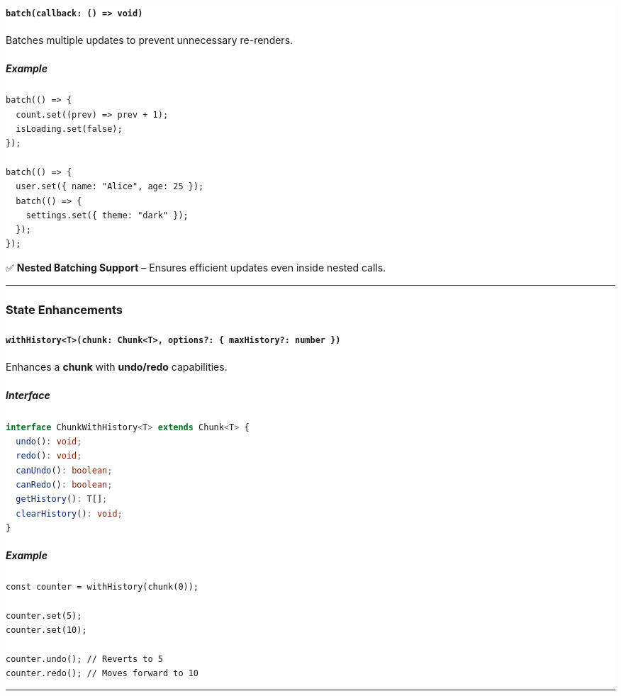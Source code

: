 
#### **`batch(callback: () => void)`**

Batches multiple updates to prevent unnecessary re-renders.

##### **Example**

```tsx
batch(() => {
  count.set((prev) => prev + 1);
  isLoading.set(false);
});

batch(() => {
  user.set({ name: "Alice", age: 25 });
  batch(() => {
    settings.set({ theme: "dark" });
  });
});
```

✅ **Nested Batching Support** – Ensures efficient updates even inside nested calls.

---

### **State Enhancements**

#### **`withHistory<T>(chunk: Chunk<T>, options?: { maxHistory?: number })`**

Enhances a **chunk** with **undo/redo** capabilities.

##### **Interface**

```ts
interface ChunkWithHistory<T> extends Chunk<T> {
  undo(): void;
  redo(): void;
  canUndo(): boolean;
  canRedo(): boolean;
  getHistory(): T[];
  clearHistory(): void;
}
```

##### **Example**

```tsx
const counter = withHistory(chunk(0));

counter.set(5);
counter.set(10);

counter.undo(); // Reverts to 5
counter.redo(); // Moves forward to 10
```

---